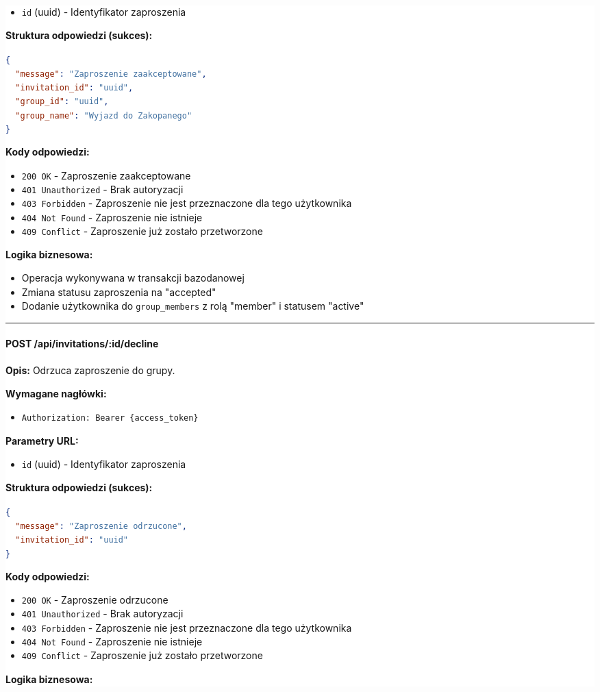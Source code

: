 - `id` (uuid) - Identyfikator zaproszenia

**Struktura odpowiedzi (sukces):**

```json
{
  "message": "Zaproszenie zaakceptowane",
  "invitation_id": "uuid",
  "group_id": "uuid",
  "group_name": "Wyjazd do Zakopanego"
}
```

**Kody odpowiedzi:**

- `200 OK` - Zaproszenie zaakceptowane
- `401 Unauthorized` - Brak autoryzacji
- `403 Forbidden` - Zaproszenie nie jest przeznaczone dla tego użytkownika
- `404 Not Found` - Zaproszenie nie istnieje
- `409 Conflict` - Zaproszenie już zostało przetworzone

**Logika biznesowa:**

- Operacja wykonywana w transakcji bazodanowej
- Zmiana statusu zaproszenia na "accepted"
- Dodanie użytkownika do `group_members` z rolą "member" i statusem "active"

---

#### POST /api/invitations/:id/decline

**Opis:** Odrzuca zaproszenie do grupy.

**Wymagane nagłówki:**

- `Authorization: Bearer {access_token}`

**Parametry URL:**

- `id` (uuid) - Identyfikator zaproszenia

**Struktura odpowiedzi (sukces):**

```json
{
  "message": "Zaproszenie odrzucone",
  "invitation_id": "uuid"
}
```

**Kody odpowiedzi:**

- `200 OK` - Zaproszenie odrzucone
- `401 Unauthorized` - Brak autoryzacji
- `403 Forbidden` - Zaproszenie nie jest przeznaczone dla tego użytkownika
- `404 Not Found` - Zaproszenie nie istnieje
- `409 Conflict` - Zaproszenie już zostało przetworzone

**Logika biznesowa:**
